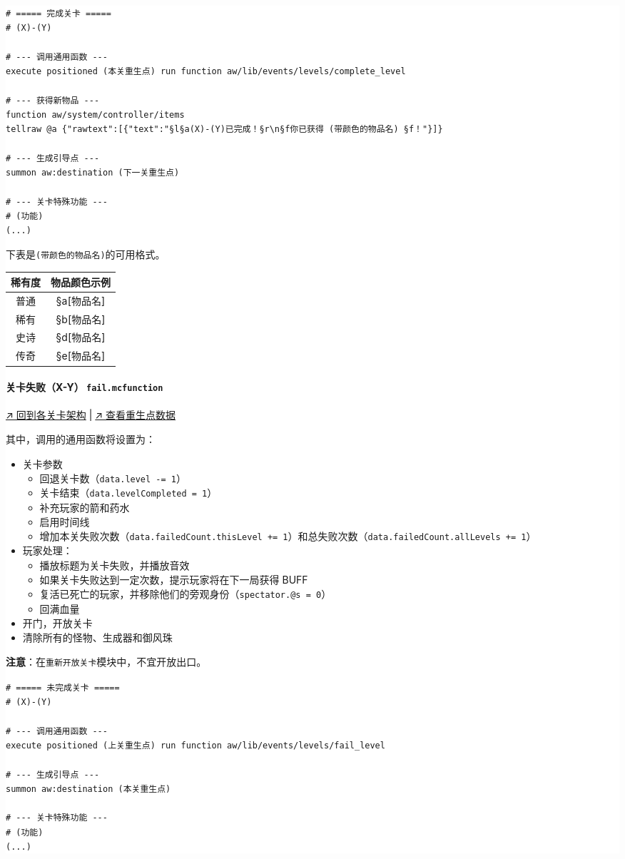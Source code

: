 ``` mcfunction showLineNumbers title="aw/levels/chapter(X)/level(Y)/complete.mcfunction"
# ===== 完成关卡 =====
# (X)-(Y)

# --- 调用通用函数 ---
execute positioned (本关重生点) run function aw/lib/events/levels/complete_level

# --- 获得新物品 ---
function aw/system/controller/items
tellraw @a {"rawtext":[{"text":"§l§a(X)-(Y)已完成！§r\n§f你已获得 (带颜色的物品名) §f！"}]}

# --- 生成引导点 ---
summon aw:destination (下一关重生点)

# --- 关卡特殊功能 ---
# (功能)
(...)

```

下表是`(带颜色的物品名)`的可用格式。

| 稀有度 | 物品颜色示例 |
| :---: | :---: |
| 普通 | §a[物品名] |
| 稀有 | §b[物品名] |
| 史诗 | §d[物品名] |
| 传奇 | §e[物品名] |

#### 关卡失败（X-Y） `fail.mcfunction`

[↗ 回到各关卡架构](#各关卡架构) | [↗ 查看重生点数据](#各关重生点或检查点位置)

其中，调用的通用函数将设置为：

- 关卡参数
  - 回退关卡数（`data.level -= 1`）
  - 关卡结束（`data.levelCompleted = 1`）
  - 补充玩家的箭和药水
  - 启用时间线
  - 增加本关失败次数（`data.failedCount.thisLevel += 1`）和总失败次数（`data.failedCount.allLevels += 1`）
- 玩家处理：
  - 播放标题为关卡失败，并播放音效
  - 如果关卡失败达到一定次数，提示玩家将在下一局获得 BUFF
  - 复活已死亡的玩家，并移除他们的旁观身份（`spectator.@s = 0`）
  - 回满血量
- 开门，开放关卡
- 清除所有的怪物、生成器和御风珠

**注意**：在`重新开放关卡`模块中，不宜开放出口。

```mcfunction showLineNumbers title="aw/levels/chapter(X)/level(Y)/fail.mcfunction"
# ===== 未完成关卡 =====
# (X)-(Y)

# --- 调用通用函数 ---
execute positioned (上关重生点) run function aw/lib/events/levels/fail_level

# --- 生成引导点 ---
summon aw:destination (本关重生点)

# --- 关卡特殊功能 ---
# (功能)
(...)

```